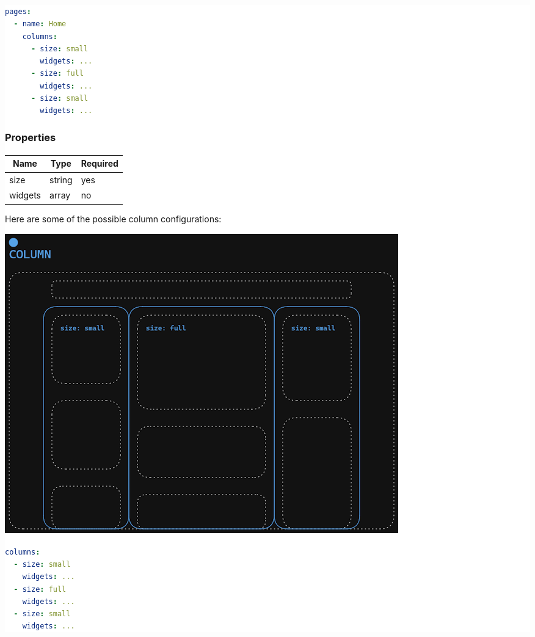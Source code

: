 ```yaml
pages:
  - name: Home
    columns:
      - size: small
        widgets: ...
      - size: full
        widgets: ...
      - size: small
        widgets: ...
```

### Properties
| Name | Type | Required |
| ---- | ---- | -------- |
| size | string | yes |
| widgets | array | no |

Here are some of the possible column configurations:

![column configuration small-full-small](images/column-configuration-1.png)

```yaml
columns:
  - size: small
    widgets: ...
  - size: full
    widgets: ...
  - size: small
    widgets: ...
```
